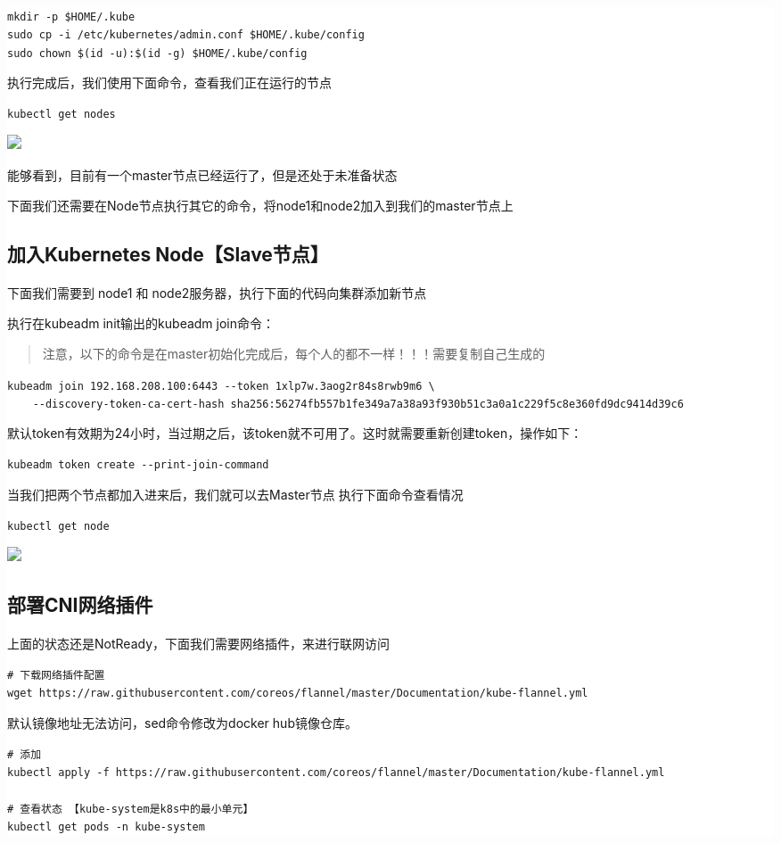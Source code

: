 ```
mkdir -p $HOME/.kube
sudo cp -i /etc/kubernetes/admin.conf $HOME/.kube/config
sudo chown $(id -u):$(id -g) $HOME/.kube/config
```

执行完成后，我们使用下面命令，查看我们正在运行的节点

```
kubectl get nodes
```

![](https://img-blog.csdnimg.cn/872d5b6c4f344ce69e44616833a1e27e.png)

能够看到，目前有一个master节点已经运行了，但是还处于未准备状态

下面我们还需要在Node节点执行其它的命令，将node1和node2加入到我们的master节点上

## 加入Kubernetes Node【Slave节点】

下面我们需要到 node1 和 node2服务器，执行下面的代码向集群添加新节点

执行在kubeadm init输出的kubeadm join命令：

> 注意，以下的命令是在master初始化完成后，每个人的都不一样！！！需要复制自己生成的

```
kubeadm join 192.168.208.100:6443 --token 1xlp7w.3aog2r84s8rwb9m6 \
    --discovery-token-ca-cert-hash sha256:56274fb557b1fe349a7a38a93f930b51c3a0a1c229f5c8e360fd9dc9414d39c6
```

默认token有效期为24小时，当过期之后，该token就不可用了。这时就需要重新创建token，操作如下：

```
kubeadm token create --print-join-command
```

当我们把两个节点都加入进来后，我们就可以去Master节点 执行下面命令查看情况

```
kubectl get node
```

![](https://img-blog.csdnimg.cn/4cfd9c4510534b81bad32284eeffa369.png?x-oss-process=image/watermark,type_d3F5LXplbmhlaQ,shadow_50,text_Q1NETiBAU3Vja2VyX-iLjw==,size_20,color_FFFFFF,t_70,g_se,x_16)

##  部署CNI网络插件

上面的状态还是NotReady，下面我们需要网络插件，来进行联网访问

```
# 下载网络插件配置
wget https://raw.githubusercontent.com/coreos/flannel/master/Documentation/kube-flannel.yml
```

默认镜像地址无法访问，sed命令修改为docker hub镜像仓库。

```
# 添加
kubectl apply -f https://raw.githubusercontent.com/coreos/flannel/master/Documentation/kube-flannel.yml

# 查看状态 【kube-system是k8s中的最小单元】
kubectl get pods -n kube-system
```
